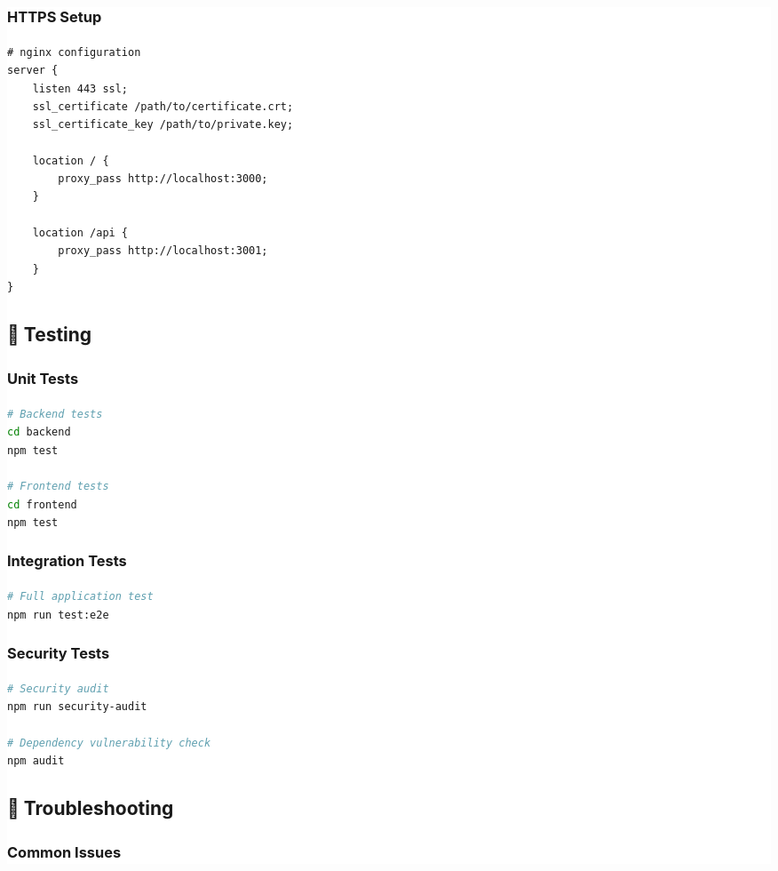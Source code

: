 ### HTTPS Setup
```nginx
# nginx configuration
server {
    listen 443 ssl;
    ssl_certificate /path/to/certificate.crt;
    ssl_certificate_key /path/to/private.key;
    
    location / {
        proxy_pass http://localhost:3000;
    }
    
    location /api {
        proxy_pass http://localhost:3001;
    }
}
```

## 🧪 Testing

### Unit Tests
```bash
# Backend tests
cd backend
npm test

# Frontend tests
cd frontend
npm test
```

### Integration Tests
```bash
# Full application test
npm run test:e2e
```

### Security Tests
```bash
# Security audit
npm run security-audit

# Dependency vulnerability check
npm audit
```

## 🐛 Troubleshooting

### Common Issues
